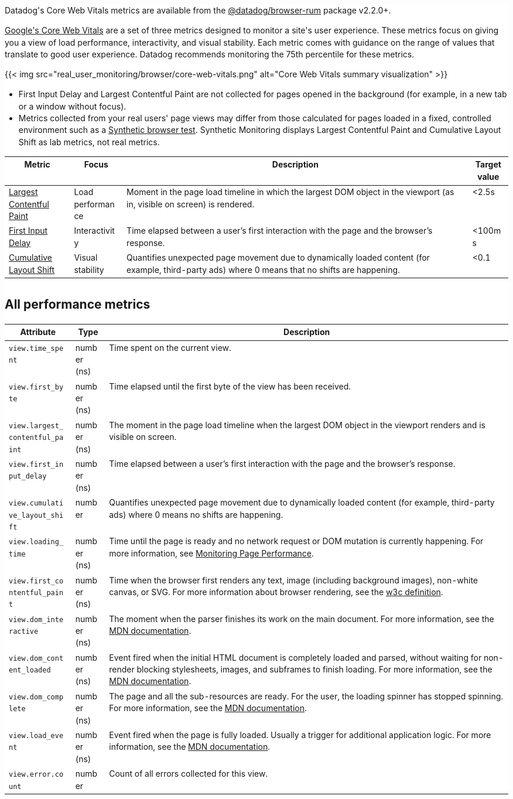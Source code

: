 <div class="alert alert-warning">
  Datadog's Core Web Vitals metrics are available from the <a href="https://github.com/DataDog/browser-sdk">@datadog/browser-rum</a> package v2.2.0+.
</div>

[Google's Core Web Vitals][5] are a set of three metrics designed to monitor a site's user experience. These metrics focus on giving you a view of load performance, interactivity, and visual stability. Each metric comes with guidance on the range of values that translate to good user experience. Datadog recommends monitoring the 75th percentile for these metrics.

{{< img src="real_user_monitoring/browser/core-web-vitals.png" alt="Core Web Vitals summary visualization"  >}}

- First Input Delay and Largest Contentful Paint are not collected for pages opened in the background (for example, in a new tab or a window without focus).
- Metrics collected from your real users' page views may differ from those calculated for pages loaded in a fixed, controlled environment such as a [Synthetic browser test][6]. Synthetic Monitoring displays Largest Contentful Paint and Cumulative Layout Shift as lab metrics, not real metrics.  

| Metric                   | Focus            | Description                                                                                           | Target value |
|--------------------------|------------------|-------------------------------------------------------------------------------------------------------|--------------|
| [Largest Contentful Paint][7] | Load performance | Moment in the page load timeline in which the largest DOM object in the viewport (as in, visible on screen) is rendered.         | <2.5s       |
| [First Input Delay][8]        | Interactivity    | Time elapsed between a user’s first interaction with the page and the browser’s response.             | <100ms      |
| [Cumulative Layout Shift][9]  | Visual stability | Quantifies unexpected page movement due to dynamically loaded content (for example, third-party ads) where 0 means that no shifts are happening. | <0.1        |

## All performance metrics


| Attribute                       | Type        | Description                                                                                                                                                                                                                      |
|---------------------------------|-------------|----------------------------------------------------------------------------------------------------------------------------------------------------------------------------------------------------------------------------------|
| `view.time_spent`               | number (ns) | Time spent on the current view.                                                                                                                                                                                                  |
| `view.first_byte`               | number (ns) | Time elapsed until the first byte of the view has been received.                                                                                                |
| `view.largest_contentful_paint` | number (ns) | The moment in the page load timeline when the largest DOM object in the viewport renders and is visible on screen.                                                                                                               |
| `view.first_input_delay`        | number (ns) | Time elapsed between a user’s first interaction with the page and the browser’s response.                                                                                                                                        |
| `view.cumulative_layout_shift`  | number      | Quantifies unexpected page movement due to dynamically loaded content (for example, third-party ads) where 0 means no shifts are happening.                                                                                      |
| `view.loading_time`             | number (ns) | Time until the page is ready and no network request or DOM mutation is currently happening. For more information, see [Monitoring Page Performance][10].                                                                          |
| `view.first_contentful_paint`   | number (ns) | Time when the browser first renders any text, image (including background images), non-white canvas, or SVG. For more information about browser rendering, see the [w3c definition][11].                                         |
| `view.dom_interactive`          | number (ns) | The moment when the parser finishes its work on the main document. For more information, see the [MDN documentation][12].                                                                                                        |
| `view.dom_content_loaded`       | number (ns) | Event fired when the initial HTML document is completely loaded and parsed, without waiting for non-render blocking stylesheets, images, and subframes to finish loading. For more information, see the [MDN documentation][13]. |
| `view.dom_complete`             | number (ns) | The page and all the sub-resources are ready. For the user, the loading spinner has stopped spinning. For more information, see the [MDN documentation][14].                                                                     |
| `view.load_event`               | number (ns) | Event fired when the page is fully loaded. Usually a trigger for additional application logic. For more information, see the [MDN documentation][15].                                                                            |
| `view.error.count`              | number      | Count of all errors collected for this view.                                                                                                                                                                                     |

[1]: /real_user_monitoring/dashboards/
[2]: /real_user_monitoring/browser/data_collected/#default-attributes
[3]: /real_user_monitoring/dashboards/performance_overview_dashboard
[4]: /real_user_monitoring/explorer/
[5]: https://web.dev/vitals/
[6]: /synthetics/browser_tests/
[7]: https://web.dev/lcp/
[8]: https://web.dev/fid/
[9]: https://web.dev/cls/
[10]: /real_user_monitoring/browser/monitoring_page_performance/#how-loading-time-is-calculated
[11]: https://www.w3.org/TR/paint-timing/#sec-terminology
[12]: https://developer.mozilla.org/en-US/docs/Web/API/PerformanceTiming/domInteractive
[13]: https://developer.mozilla.org/en-US/docs/Web/API/Document/DOMContentLoaded_event
[14]: https://developer.mozilla.org/en-US/docs/Web/API/Window/DOMContentLoaded_event
[15]: https://developer.mozilla.org/en-US/docs/Web/API/Window/load_event
[16]: https://developer.mozilla.org/en-US/docs/Web/API/History
[17]: https://en.wikipedia.org/wiki/Comet_&#40;programming&#41;
[18]: /real_user_monitoring/explorer/search/#setup-facets-and-measures